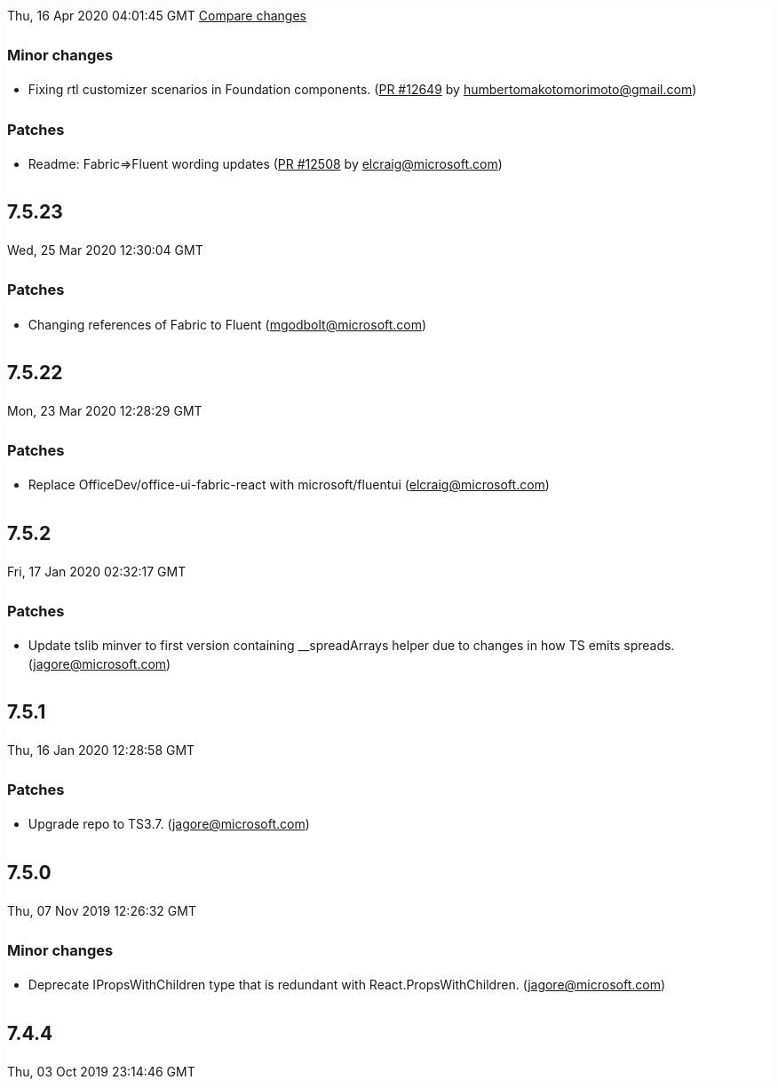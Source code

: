 Thu, 16 Apr 2020 04:01:45 GMT 
[Compare changes](https://github.com/microsoft/fluentui/compare/@uifabric/foundation_v7.5.25..@uifabric/foundation_v7.7.0)

### Minor changes

- Fixing rtl customizer scenarios in Foundation components. ([PR #12649](https://github.com/microsoft/fluentui/pull/12649) by humbertomakotomorimoto@gmail.com)

### Patches

- Readme: Fabric=>Fluent wording updates ([PR #12508](https://github.com/microsoft/fluentui/pull/12508) by elcraig@microsoft.com)

## 7.5.23
Wed, 25 Mar 2020 12:30:04 GMT

### Patches

- Changing references of Fabric to Fluent (mgodbolt@microsoft.com)
## 7.5.22
Mon, 23 Mar 2020 12:28:29 GMT

### Patches

- Replace OfficeDev/office-ui-fabric-react with microsoft/fluentui (elcraig@microsoft.com)
## 7.5.2
Fri, 17 Jan 2020 02:32:17 GMT

### Patches

- Update tslib minver to first version containing __spreadArrays helper due to changes in how TS emits spreads. (jagore@microsoft.com)
## 7.5.1
Thu, 16 Jan 2020 12:28:58 GMT

### Patches

- Upgrade repo to TS3.7. (jagore@microsoft.com)
## 7.5.0
Thu, 07 Nov 2019 12:26:32 GMT

### Minor changes

- Deprecate IPropsWithChildren type that is redundant with React.PropsWithChildren. (jagore@microsoft.com)
## 7.4.4
Thu, 03 Oct 2019 23:14:46 GMT
